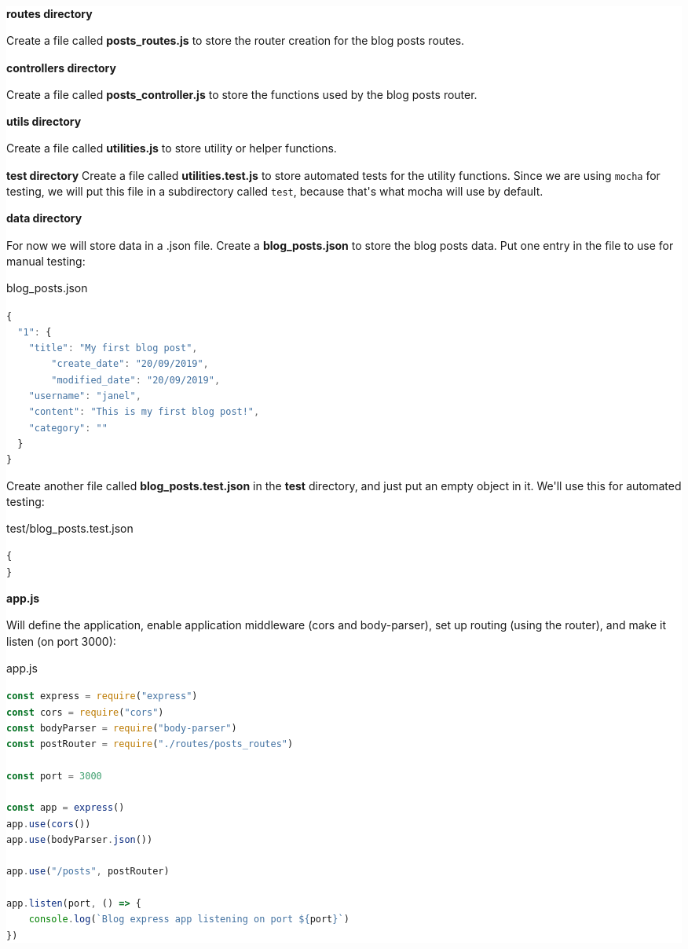 **routes directory**

Create a file called **posts_routes.js** to store the router creation for the blog posts routes.

**controllers directory**

Create a file called **posts_controller.js** to store the functions used by the blog posts router.

**utils directory**

Create a file called **utilities.js** to store utility or helper functions.

**test directory**
Create a file called **utilities.test.js** to store automated tests for the utility functions. Since we are using `mocha` for testing, we will put this file in a subdirectory called `test`, because that's what mocha will use by default.

**data directory**

For now we will store data in a .json file. Create a **blog_posts.json** to store the blog posts data. Put one entry in the file to use for manual testing:

blog_posts.json

```javascript
{
  "1": {
    "title": "My first blog post",
		"create_date": "20/09/2019",
		"modified_date": "20/09/2019",
    "username": "janel",
    "content": "This is my first blog post!",
    "category": ""
  }
}
```

Create another file called **blog_posts.test.json** in the **test** directory, and just put an empty object in it. We'll use this for automated testing:

test/blog_posts.test.json

```javascript
{
}
```

**app.js**

Will define the application, enable application middleware (cors and body-parser), set up routing (using the router), and make it listen (on port 3000):

app.js

```javascript
const express = require("express")
const cors = require("cors")
const bodyParser = require("body-parser")
const postRouter = require("./routes/posts_routes")

const port = 3000

const app = express()
app.use(cors())
app.use(bodyParser.json())

app.use("/posts", postRouter)

app.listen(port, () => {
	console.log(`Blog express app listening on port ${port}`)
})
```
